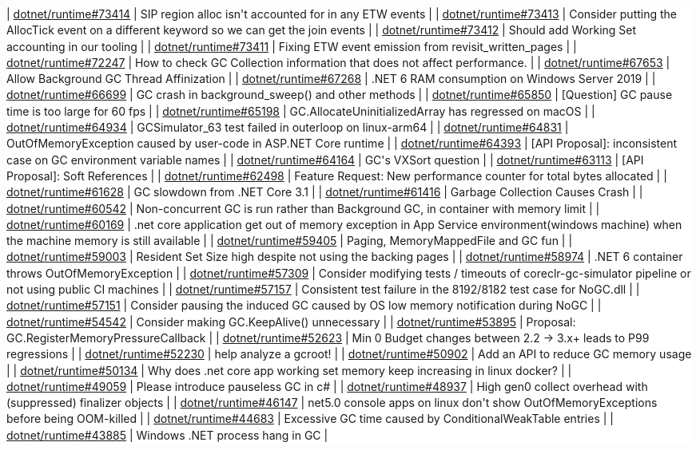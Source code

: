 | [dotnet/runtime#73414](https://github.com/dotnet/runtime/issues/73414) | SIP region alloc isn't accounted for in any ETW events |
| [dotnet/runtime#73413](https://github.com/dotnet/runtime/issues/73413) | Consider putting the AllocTick event on a different keyword so we can get the join events |
| [dotnet/runtime#73412](https://github.com/dotnet/runtime/issues/73412) | Should add Working Set accounting in our tooling |
| [dotnet/runtime#73411](https://github.com/dotnet/runtime/issues/73411) | Fixing ETW event emission from revisit_written_pages |
| [dotnet/runtime#72247](https://github.com/dotnet/runtime/issues/72247) | How to check GC Collection information that does not affect performance. |
| [dotnet/runtime#67653](https://github.com/dotnet/runtime/issues/67653) | Allow Background GC Thread Affinization |
| [dotnet/runtime#67268](https://github.com/dotnet/runtime/issues/67268) | .NET 6 RAM consumption on Windows Server 2019 |
| [dotnet/runtime#66699](https://github.com/dotnet/runtime/issues/66699) | GC crash in background_sweep() and other methods |
| [dotnet/runtime#65850](https://github.com/dotnet/runtime/issues/65850) | [Question] GC pause time is too large for 60 fps |
| [dotnet/runtime#65198](https://github.com/dotnet/runtime/issues/65198) | GC.AllocateUninitializedArray has regressed on macOS |
| [dotnet/runtime#64934](https://github.com/dotnet/runtime/issues/64934) | GCSimulator_63 test failed in outerloop on linux-arm64 |
| [dotnet/runtime#64831](https://github.com/dotnet/runtime/issues/64831) | OutOfMemoryException caused by user-code in ASP.NET Core runtime |
| [dotnet/runtime#64393](https://github.com/dotnet/runtime/issues/64393) | [API Proposal]: inconsistent case on GC environment variable names  |
| [dotnet/runtime#64164](https://github.com/dotnet/runtime/issues/64164) | GC's VXSort question |
| [dotnet/runtime#63113](https://github.com/dotnet/runtime/issues/63113) | [API Proposal]: Soft References |
| [dotnet/runtime#62498](https://github.com/dotnet/runtime/issues/62498) | Feature Request: New performance counter for total bytes allocated |
| [dotnet/runtime#61628](https://github.com/dotnet/runtime/issues/61628) | GC slowdown from .NET Core 3.1 |
| [dotnet/runtime#61416](https://github.com/dotnet/runtime/issues/61416) | Garbage Collection Causes Crash |
| [dotnet/runtime#60542](https://github.com/dotnet/runtime/issues/60542) | Non-concurrent GC is run rather than Background GC, in container with memory limit |
| [dotnet/runtime#60169](https://github.com/dotnet/runtime/issues/60169) | .net core application get out of memory exception in App Service environment(windows machine) when the machine memory is still available |
| [dotnet/runtime#59405](https://github.com/dotnet/runtime/issues/59405) | Paging, MemoryMappedFile and GC fun |
| [dotnet/runtime#59003](https://github.com/dotnet/runtime/issues/59003) | Resident Set Size high despite not using the backing pages |
| [dotnet/runtime#58974](https://github.com/dotnet/runtime/issues/58974) |  .NET 6 container throws OutOfMemoryException |
| [dotnet/runtime#57309](https://github.com/dotnet/runtime/issues/57309) | Consider modifying tests / timeouts of  coreclr-gc-simulator pipeline or not using public CI machines |
| [dotnet/runtime#57157](https://github.com/dotnet/runtime/issues/57157) | Consistent test failure in the 8192/8182 test case for NoGC.dll |
| [dotnet/runtime#57151](https://github.com/dotnet/runtime/issues/57151) | Consider pausing the induced GC caused by OS low memory notification during NoGC |
| [dotnet/runtime#54542](https://github.com/dotnet/runtime/issues/54542) | Consider making GC.KeepAlive() unnecessary |
| [dotnet/runtime#53895](https://github.com/dotnet/runtime/issues/53895) | Proposal: GC.RegisterMemoryPressureCallback |
| [dotnet/runtime#52623](https://github.com/dotnet/runtime/issues/52623) | Min 0 Budget changes between 2.2 -> 3.x+ leads to P99 regressions |
| [dotnet/runtime#52230](https://github.com/dotnet/runtime/issues/52230) | help analyze a gcroot! |
| [dotnet/runtime#50902](https://github.com/dotnet/runtime/issues/50902) | Add an API to reduce GC memory usage |
| [dotnet/runtime#50134](https://github.com/dotnet/runtime/issues/50134) | Why does .net core app working set memory keep increasing in linux docker? |
| [dotnet/runtime#49059](https://github.com/dotnet/runtime/issues/49059) | Please introduce pauseless GC in c# |
| [dotnet/runtime#48937](https://github.com/dotnet/runtime/issues/48937) | High gen0 collect overhead with (suppressed) finalizer objects |
| [dotnet/runtime#46147](https://github.com/dotnet/runtime/issues/46147) | net5.0 console apps on linux don't show OutOfMemoryExceptions before being OOM-killed |
| [dotnet/runtime#44683](https://github.com/dotnet/runtime/issues/44683) | Excessive GC time caused by ConditionalWeakTable entries |
| [dotnet/runtime#43885](https://github.com/dotnet/runtime/issues/43885) | Windows .NET process hang in GC |